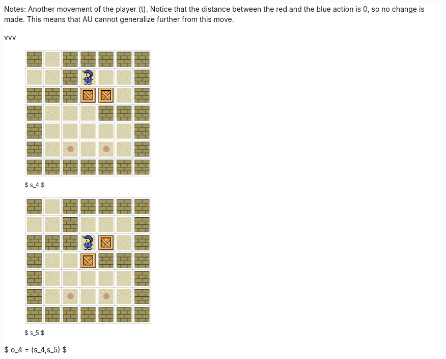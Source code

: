 </div>

<div class="graph" style="width:1000px;" id="transition2"></div>

</div>

Notes: Another movement of the player (t). Notice that the distance between the
red and the blue action is 0, so no change is made. This means that
AU cannot generalize further from this move.

vvv



<div class="r-hstack">

<div class="r-vstack">
<figure>
<img width="250px" src="img/sokoban_transitions/trans2/next.png"/>
<figcaption data-id="caption-s3"><small>$ s_4 $</small></figcaption>
</figure>
<div class="down-arrow"></div>
<figure>
<img width="250px" src="img/sokoban_transitions/trans3/next.png"/>
<figcaption data-id="caption-s5"><small>$ s_5 $</small></figcaption>
</figure>
$ o_4 = (s_4,s_5) $
